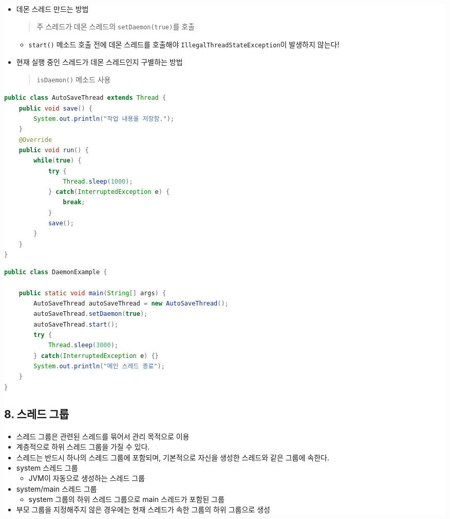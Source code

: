 - 데몬 스레드 만드는 방법

  > 주 스레드가 데몬 스레드의 `setDaemon(true)`를 호출

  - `start()` 메소드 호출 전에 데몬 스레드를 호출해야 `IllegalThreadStateException`이 발생하지 않는다!

- 현재 실행 중인 스레드가 데몬 스레드인지 구별하는 방법

  > `isDaemon()` 메소드 사용

```java
public class AutoSaveThread extends Thread {
	public void save() {
		System.out.println("작업 내용을 저장함.");
	}
	@Override
	public void run() {
		while(true) {
			try {
				Thread.sleep(1000);
			} catch(InterruptedException e) {
				break;
			}
			save();
		}
	}
}
```

```java
public class DaemonExample {

	public static void main(String[] args) {
		AutoSaveThread autoSaveThread = new AutoSaveThread();
		autoSaveThread.setDaemon(true);
		autoSaveThread.start();
		try {
			Thread.sleep(3000);
		} catch(InterruptedException e) {}
		System.out.println("메인 스레드 종료");
	}
}

```

## 8. 스레드 그룹

- 스레드 그룹은 관련된 스레드를 묶어서 관리 목적으로 이용
- 계층적으로 하위 스레드 그룹을 가질 수 있다.
- 스레드는 반드시 하나의 스레드 그룹에 포함되며, 기본적으로 자신을 생성한 스레드와 같은 그룹에 속한다.
- system 스레드 그룹
  - JVM이 자동으로 생성하는 스레드 그룹
- system/main 스레드 그룹
  - system 그룹의 하위 스레드 그룹으로 main 스레드가 포함된 그룹
- 부모 그룹을 지정해주지 않은 경우에는 현재 스레드가 속한 그룹의 하위 그룹으로 생성
